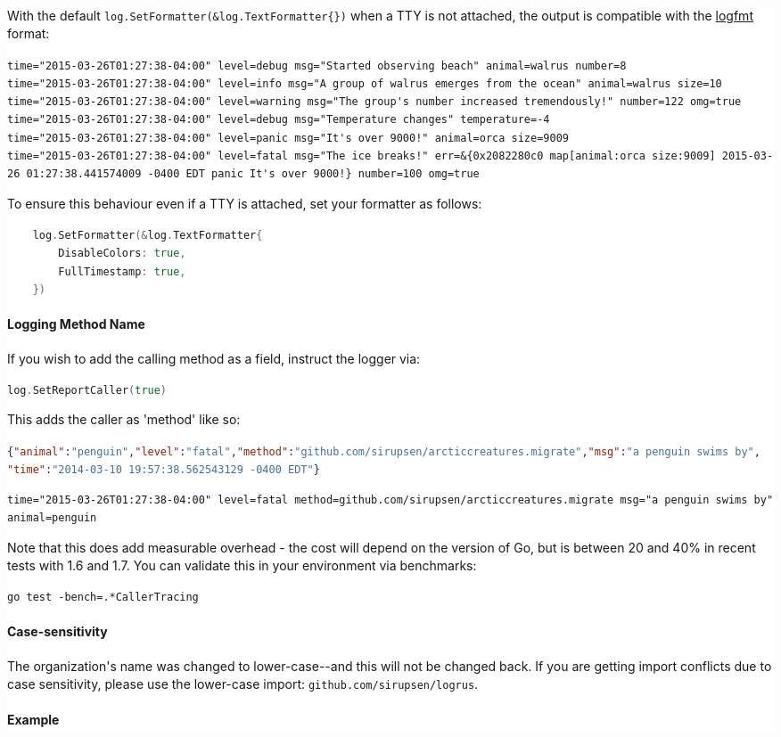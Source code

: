 With the default `log.SetFormatter(&log.TextFormatter{})` when a TTY is not
attached, the output is compatible with the
[logfmt](http://godoc.org/github.com/kr/logfmt) format:

```text
time="2015-03-26T01:27:38-04:00" level=debug msg="Started observing beach" animal=walrus number=8
time="2015-03-26T01:27:38-04:00" level=info msg="A group of walrus emerges from the ocean" animal=walrus size=10
time="2015-03-26T01:27:38-04:00" level=warning msg="The group's number increased tremendously!" number=122 omg=true
time="2015-03-26T01:27:38-04:00" level=debug msg="Temperature changes" temperature=-4
time="2015-03-26T01:27:38-04:00" level=panic msg="It's over 9000!" animal=orca size=9009
time="2015-03-26T01:27:38-04:00" level=fatal msg="The ice breaks!" err=&{0x2082280c0 map[animal:orca size:9009] 2015-03-26 01:27:38.441574009 -0400 EDT panic It's over 9000!} number=100 omg=true
```
To ensure this behaviour even if a TTY is attached, set your formatter as follows:

```go
	log.SetFormatter(&log.TextFormatter{
		DisableColors: true,
		FullTimestamp: true,
	})
```

#### Logging Method Name

If you wish to add the calling method as a field, instruct the logger via:
```go
log.SetReportCaller(true)
```
This adds the caller as 'method' like so:

```json
{"animal":"penguin","level":"fatal","method":"github.com/sirupsen/arcticcreatures.migrate","msg":"a penguin swims by",
"time":"2014-03-10 19:57:38.562543129 -0400 EDT"}
```

```text
time="2015-03-26T01:27:38-04:00" level=fatal method=github.com/sirupsen/arcticcreatures.migrate msg="a penguin swims by" animal=penguin
```
Note that this does add measurable overhead - the cost will depend on the version of Go, but is
between 20 and 40% in recent tests with 1.6 and 1.7.  You can validate this in your
environment via benchmarks:
```
go test -bench=.*CallerTracing
```


#### Case-sensitivity

The organization's name was changed to lower-case--and this will not be changed
back. If you are getting import conflicts due to case sensitivity, please use
the lower-case import: `github.com/sirupsen/logrus`.

#### Example


[zerolog]: https://github.com/rs/zerolog
[zap]: https://github.com/uber-go/zap
[apex]: https://github.com/apex/log